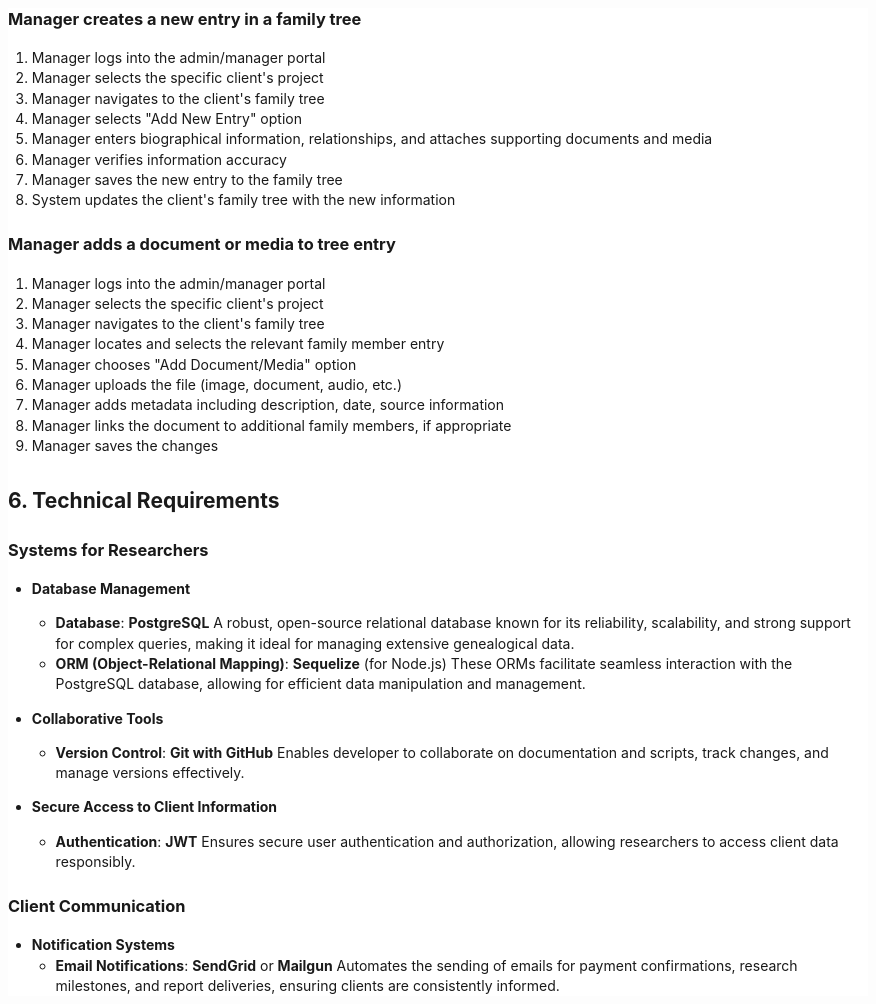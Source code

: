 ### Manager creates a new entry in a family tree
1. Manager logs into the admin/manager portal
2. Manager selects the specific client's project
3. Manager navigates to the client's family tree
4. Manager selects "Add New Entry" option
5. Manager enters biographical information, relationships, and attaches supporting documents and media
6. Manager verifies information accuracy
7. Manager saves the new entry to the family tree
8. System updates the client's family tree with the new information

### Manager adds a document or media to tree entry
1. Manager logs into the admin/manager portal
2. Manager selects the specific client's project
3. Manager navigates to the client's family tree
4. Manager locates and selects the relevant family member entry
5. Manager chooses "Add Document/Media" option
6. Manager uploads the file (image, document, audio, etc.)
7. Manager adds metadata including description, date, source information
8. Manager links the document to additional family members, if appropriate
9. Manager saves the changes

## 6. Technical Requirements

### Systems for Researchers

- **Database Management**
  - **Database**: **PostgreSQL**
    A robust, open-source relational database known for its reliability, scalability, and strong support for complex queries, making it ideal for managing extensive genealogical data.
  - **ORM (Object-Relational Mapping)**: **Sequelize** (for Node.js)
    These ORMs facilitate seamless interaction with the PostgreSQL database, allowing for efficient data manipulation and management.

- **Collaborative Tools**
  - **Version Control**: **Git with GitHub**
    Enables developer to collaborate on documentation and scripts, track changes, and manage versions effectively.

- **Secure Access to Client Information**
  - **Authentication**: **JWT**
    Ensures secure user authentication and authorization, allowing researchers to access client data responsibly.

### Client Communication

- **Notification Systems**
  - **Email Notifications**: **SendGrid** or **Mailgun**
    Automates the sending of emails for payment confirmations, research milestones, and report deliveries, ensuring clients are consistently informed.
